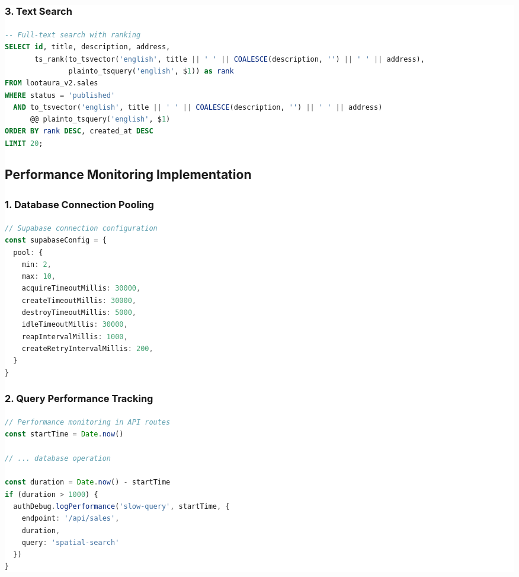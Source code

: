### 3. Text Search
```sql
-- Full-text search with ranking
SELECT id, title, description, address,
       ts_rank(to_tsvector('english', title || ' ' || COALESCE(description, '') || ' ' || address), 
               plainto_tsquery('english', $1)) as rank
FROM lootaura_v2.sales 
WHERE status = 'published'
  AND to_tsvector('english', title || ' ' || COALESCE(description, '') || ' ' || address) 
      @@ plainto_tsquery('english', $1)
ORDER BY rank DESC, created_at DESC
LIMIT 20;
```

## Performance Monitoring Implementation

### 1. Database Connection Pooling
```typescript
// Supabase connection configuration
const supabaseConfig = {
  pool: {
    min: 2,
    max: 10,
    acquireTimeoutMillis: 30000,
    createTimeoutMillis: 30000,
    destroyTimeoutMillis: 5000,
    idleTimeoutMillis: 30000,
    reapIntervalMillis: 1000,
    createRetryIntervalMillis: 200,
  }
}
```

### 2. Query Performance Tracking
```typescript
// Performance monitoring in API routes
const startTime = Date.now()

// ... database operation

const duration = Date.now() - startTime
if (duration > 1000) {
  authDebug.logPerformance('slow-query', startTime, {
    endpoint: '/api/sales',
    duration,
    query: 'spatial-search'
  })
}
```

